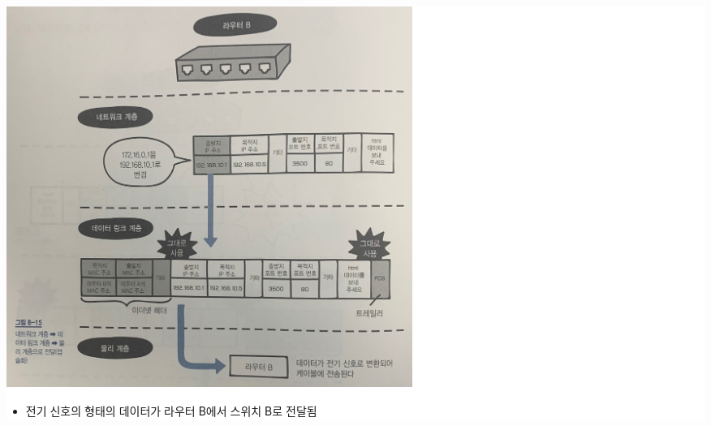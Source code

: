 <img src="/images/network/modu/router-b-encapsulation.png" width="500"/>

- 전기 신호의 형태의 데이터가 라우터 B에서 스위치 B로 전달됨
